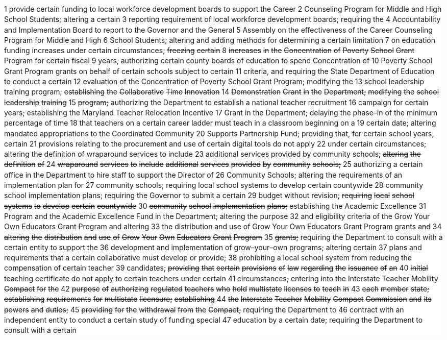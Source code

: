 1 provide certain funding to local workforce development boards to support the Career
2 Counseling Program for Middle and High School Students; altering a certain
3 reporting requirement of local workforce development boards; requiring the
4 Accountability and Implementation Board to report to the Governor and the General
5 Assembly on the effectiveness of the Career Counseling Program for Middle and High
6 School Students; altering and adding methods for determining a certain limitation
7 on education funding increases under certain circumstances; ~~freezing~~ ~~certain~~
8 ~~increases~~ ~~in~~ ~~the~~ ~~Concentration~~ ~~of~~ ~~Poverty~~ ~~School~~ ~~Grant~~ ~~Program~~ ~~for~~ ~~certain~~ ~~fiscal~~
9 ~~years,~~ authorizing certain county boards of education to spend Concentration of
10 Poverty School Grant Program grants on behalf of certain schools subject to certain
11 criteria, and requiring the State Department of Education to conduct a certain
12 evaluation of the Concentration of Poverty School Grant Program; modifying the
13 school leadership training program; ~~establishing~~ ~~the~~ ~~Collaborative~~ ~~Time~~ ~~Innovation~~
14 ~~Demonstration~~ ~~Grant~~ ~~in~~ ~~the~~ ~~Department;~~ ~~modifying~~ ~~the~~ ~~school~~ ~~leadership~~ ~~training~~
15 ~~program;~~ authorizing the Department to establish a national teacher recruitment
16 campaign for certain years; establishing the Maryland Teacher Relocation Incentive
17 Grant in the Department; delaying the phase–in of the minimum percentage of time
18 that teachers on a certain career ladder must teach in a classroom beginning on a
19 certain date; altering mandated appropriations to the Coordinated Community
20 Supports Partnership Fund; providing that, for certain school years, certain
21 provisions relating to the procurement and use of certain digital tools do not apply
22 under certain circumstances; altering the definition of wraparound services to include
23 additional services provided by community schools; ~~altering~~ ~~the~~ ~~definition~~ ~~of~~
24 ~~wraparound~~ ~~services~~ ~~to~~ ~~include~~ ~~additional~~ ~~services~~ ~~provided~~ ~~by~~ ~~community~~ ~~schools;~~
25 authorizing a certain office in the Department to hire staff to support the Director of
26 Community Schools; altering the requirements of an implementation plan for
27 community schools; requiring local school systems to develop certain countywide
28 community school implementation plans; requiring the Governor to submit a certain
29 budget without revision; ~~requiring~~ ~~local~~ ~~school~~ ~~systems~~ ~~to~~ ~~develop~~ ~~certain~~ ~~countywide~~
30 ~~community~~ ~~school~~ ~~implementation~~ ~~plans;~~ establishing the Academic Excellence
31 Program and the Academic Excellence Fund in the Department; altering the purpose
32 and eligibility criteria of the Grow Your Own Educators Grant Program and altering
33 the distribution and use of Grow Your Own Educators Grant Program grants ~~and~~
34 ~~altering~~ ~~the~~ ~~distribution~~ ~~and~~ ~~use~~ ~~of~~ ~~Grow~~ ~~Your~~ ~~Own~~ ~~Educators~~ ~~Grant~~ ~~Program~~
35 ~~grants;~~ requiring the Department to consult with a certain entity to support the
36 development and implementation of grow–your–own programs; altering certain
37 plans and requirements that a certain collaborative must develop or provide;
38 prohibiting a local school system from reducing the compensation of certain teacher
39 candidates; ~~providing~~ ~~that~~ ~~certain~~ ~~provisions~~ ~~of~~ ~~law~~ ~~regarding~~ ~~the~~ ~~issuance~~ ~~of~~ ~~an~~
40 ~~initial~~ ~~teaching~~ ~~certificate~~ ~~do~~ ~~not~~ ~~apply~~ ~~to~~ ~~certain~~ ~~teachers~~ ~~under~~ ~~certain~~
41 ~~circumstances;~~ ~~entering~~ ~~into~~ ~~the~~ ~~Interstate~~ ~~Teacher~~ ~~Mobility~~ ~~Compact~~ ~~for~~ ~~the~~
42 ~~purpose~~ ~~of~~ ~~authorizing~~ ~~regulated~~ ~~teachers~~ ~~who~~ ~~hold~~ ~~multistate~~ ~~licenses~~ ~~to~~ ~~teach~~ ~~in~~
43 ~~each~~ ~~member~~ ~~state;~~ ~~establishing~~ ~~requirements~~ ~~for~~ ~~multistate~~ ~~licensure;~~ ~~establishing~~
44 ~~the~~ ~~Interstate~~ ~~Teacher~~ ~~Mobility~~ ~~Compact~~ ~~Commission~~ ~~and~~ ~~its~~ ~~powers~~ ~~and~~ ~~duties;~~
45 ~~providing~~ ~~for~~ ~~the~~ ~~withdrawal~~ ~~from~~ ~~the~~ ~~Compact;~~ requiring the Department to
46 contract with an independent entity to conduct a certain study of funding special
47 education by a certain date; requiring the Department to consult with a certain
